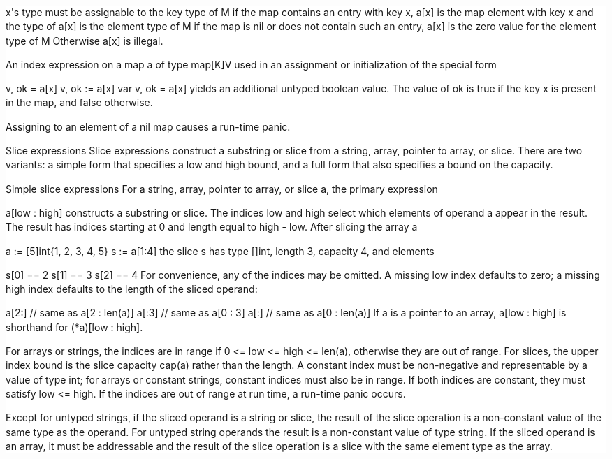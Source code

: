 x's type must be assignable to the key type of M
if the map contains an entry with key x, a[x] is the map element with key x and the type of a[x] is the element type of M
if the map is nil or does not contain such an entry, a[x] is the zero value for the element type of M
Otherwise a[x] is illegal.

An index expression on a map a of type map[K]V used in an assignment or initialization of the special form

v, ok = a[x]
v, ok := a[x]
var v, ok = a[x]
yields an additional untyped boolean value. The value of ok is true if the key x is present in the map, and false otherwise.

Assigning to an element of a nil map causes a run-time panic.

Slice expressions
Slice expressions construct a substring or slice from a string, array, pointer to array, or slice. There are two variants: a simple form that specifies a low and high bound, and a full form that also specifies a bound on the capacity.

Simple slice expressions
For a string, array, pointer to array, or slice a, the primary expression

a[low : high]
constructs a substring or slice. The indices low and high select which elements of operand a appear in the result. The result has indices starting at 0 and length equal to high - low. After slicing the array a

a := [5]int{1, 2, 3, 4, 5}
s := a[1:4]
the slice s has type []int, length 3, capacity 4, and elements

s[0] == 2
s[1] == 3
s[2] == 4
For convenience, any of the indices may be omitted. A missing low index defaults to zero; a missing high index defaults to the length of the sliced operand:

a[2:]  // same as a[2 : len(a)]
a[:3]  // same as a[0 : 3]
a[:]   // same as a[0 : len(a)]
If a is a pointer to an array, a[low : high] is shorthand for (*a)[low : high].

For arrays or strings, the indices are in range if 0 <= low <= high <= len(a), otherwise they are out of range. For slices, the upper index bound is the slice capacity cap(a) rather than the length. A constant index must be non-negative and representable by a value of type int; for arrays or constant strings, constant indices must also be in range. If both indices are constant, they must satisfy low <= high. If the indices are out of range at run time, a run-time panic occurs.

Except for untyped strings, if the sliced operand is a string or slice, the result of the slice operation is a non-constant value of the same type as the operand. For untyped string operands the result is a non-constant value of type string. If the sliced operand is an array, it must be addressable and the result of the slice operation is a slice with the same element type as the array.
